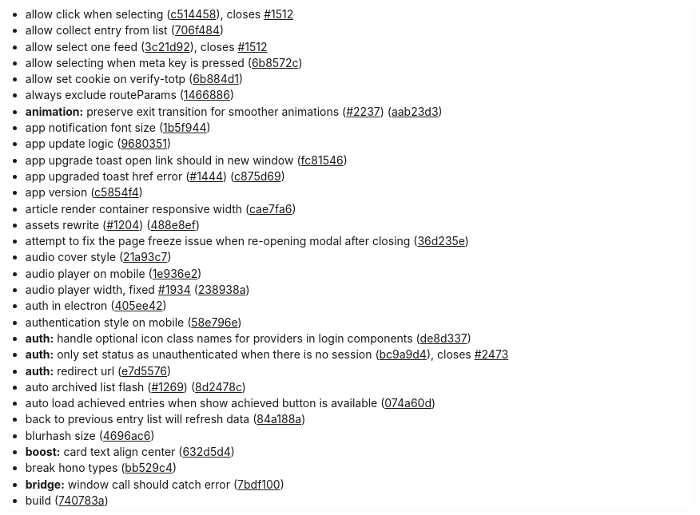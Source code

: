 * allow click when selecting ([c514458](https://github.com/RSSNext/follow/commit/c51445873249ed7340d86bcb7901dbeca98d096e)), closes [#1512](https://github.com/RSSNext/follow/issues/1512)
* allow collect entry from list ([706f484](https://github.com/RSSNext/follow/commit/706f4847576fbb0237925434d4dace5c22fdbf93))
* allow select one feed ([3c21d92](https://github.com/RSSNext/follow/commit/3c21d92baf0a03373224ac9d5a7a416947788388)), closes [#1512](https://github.com/RSSNext/follow/issues/1512)
* allow selecting when meta key is pressed ([6b8572c](https://github.com/RSSNext/follow/commit/6b8572c37aa287aa544e6ddb2847693ba597b0be))
* allow set cookie on verify-totp ([6b884d1](https://github.com/RSSNext/follow/commit/6b884d1fd7e6eb6045856b60701979c298ecd8b4))
* always exclude routeParams ([1466886](https://github.com/RSSNext/follow/commit/1466886c426095aa59bbc06f93a44245bfa3b480))
* **animation:** preserve exit transition for smoother animations ([#2237](https://github.com/RSSNext/follow/issues/2237)) ([aab23d3](https://github.com/RSSNext/follow/commit/aab23d3a347ee445f9a53d4053624e9daad4662c))
* app notification font size ([1b5f944](https://github.com/RSSNext/follow/commit/1b5f9448062bde224770dfe5129304d7a812585d))
* app update logic ([9680351](https://github.com/RSSNext/follow/commit/9680351f2c5f6c6ca6542396a722719a69fa5064))
* app upgrade toast open link should in new window ([fc81546](https://github.com/RSSNext/follow/commit/fc81546bed6b07626215a57543a735001728f520))
* app upgraded toast href error ([#1444](https://github.com/RSSNext/follow/issues/1444)) ([c875d69](https://github.com/RSSNext/follow/commit/c875d697b2a1cd9e49f3c91397531a82928e1bc8))
* app version ([c5854f4](https://github.com/RSSNext/follow/commit/c5854f45795bf6cb78a9d24f05678fe548ceba06))
* article render container responsive width ([cae7fa6](https://github.com/RSSNext/follow/commit/cae7fa67155ee6934a3613d68fbcd515d8761600))
* assets rewrite ([#1204](https://github.com/RSSNext/follow/issues/1204)) ([488e8ef](https://github.com/RSSNext/follow/commit/488e8effc6f00769df7dbf68d4e6d1e4e950b8e7))
* attempt to fix the page freeze issue when re-opening modal after closing ([36d235e](https://github.com/RSSNext/follow/commit/36d235eeb8d08c841d475db2a354ad05d3f268d7))
* audio cover style ([21a93c7](https://github.com/RSSNext/follow/commit/21a93c757dfbc161d67f28500f0129bde1959662))
* audio player on mobile ([1e936e2](https://github.com/RSSNext/follow/commit/1e936e2c593adafa92d54ddc542ff30688c0e3bc))
* audio player width, fixed [#1934](https://github.com/RSSNext/follow/issues/1934) ([238938a](https://github.com/RSSNext/follow/commit/238938a4da5b854f9f3422b93059b9f82f60d09b))
* auth in electron ([405ee42](https://github.com/RSSNext/follow/commit/405ee42e8a1232424bb667cd56fffd3d0b463a4e))
* authentication style on mobile ([58e796e](https://github.com/RSSNext/follow/commit/58e796e3df1844ccb2c4cadb6578051d1114c628))
* **auth:** handle optional icon class names for providers in login components ([de8d337](https://github.com/RSSNext/follow/commit/de8d3376713be0b696579e16395b887b2658d59f))
* **auth:** only set status as unauthenticated when there is no session ([bc9a9d4](https://github.com/RSSNext/follow/commit/bc9a9d4310fdb5f0d51f7f512c47c96f95318f74)), closes [#2473](https://github.com/RSSNext/follow/issues/2473)
* **auth:** redirect url ([e7d5576](https://github.com/RSSNext/follow/commit/e7d5576b63a77cd4f4e25a3124f9685f408a73de))
* auto archived list flash ([#1269](https://github.com/RSSNext/follow/issues/1269)) ([8d2478c](https://github.com/RSSNext/follow/commit/8d2478c6a93aa9f5a99fddc55bbb8e532e1a0fe1))
* auto load achieved entries when show achieved button is available ([074a60d](https://github.com/RSSNext/follow/commit/074a60d3cf93bcede88ea4d70b07cf7480be4229))
* back to previous entry list will refresh data ([84a188a](https://github.com/RSSNext/follow/commit/84a188a8e1fa88df18b9bd4d5f0bea1fc92f9394))
* blurhash size ([4696ac6](https://github.com/RSSNext/follow/commit/4696ac6d47be38a8ec3d0cf20b63273ca24d7960))
* **boost:** card text align center ([632d5d4](https://github.com/RSSNext/follow/commit/632d5d42d67999523e602fb18f59ca72543b7d7a))
* break hono types ([bb529c4](https://github.com/RSSNext/follow/commit/bb529c498a7e2d0408b7de9e1d2f78db9a8b0d0f))
* **bridge:** window call should catch error ([7bdf100](https://github.com/RSSNext/follow/commit/7bdf10050cef7f39b0f485b89ca0445c49116d81))
* build ([740783a](https://github.com/RSSNext/follow/commit/740783a537f85e0bc215cd38ce37bf5bd6fc9b1a))
